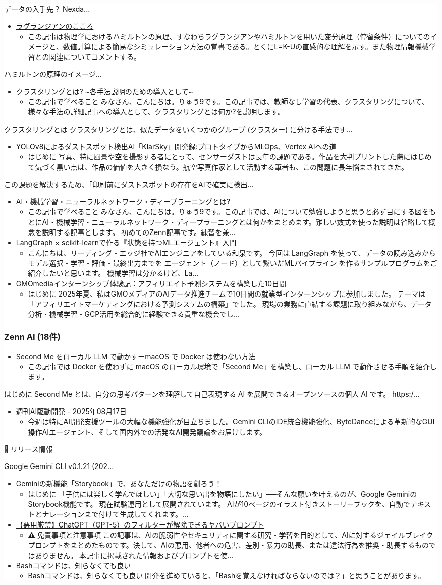  データの入手先？
Nexda...
- [ラグランジアンのこころ](https://zenn.dev/yvvakimoto/articles/c1eed8496b9ada)
  - この記事は物理学におけるハミルトンの原理、すなわちラグランジアンやハミルトンを用いた変分原理（停留条件）についてのイメージと、数値計算による簡易なシミュレーション方法の覚書である。とくにL=K-Uの直感的な理解を示す。また物理情報機械学習との関連についてコメントする。

 ハミルトンの原理のイメージ...
- [クラスタリングとは? ~各手法説明のための導入として~](https://zenn.dev/ryu9/articles/what_clastering)
  - この記事で学べること
みなさん、こんにちは。りゅう9です。この記事では、教師なし学習の代表、クラスタリングについて、様々な手法の詳細記事への導入として、クラスタリングとは何か?を説明します。

 クラスタリングとは
クラスタリングとは、似たデータをいくつかのグループ (クラスター) に分ける手法です...
- [YOLOv8によるダストスポット検出AI「KlarSky」開発録:プロトタイプからMLOps、Vertex AIへの道](https://zenn.dev/fujiba/articles/klarsky_summary_article)
  - はじめに
写真、特に風景や空を撮影する者にとって、センサーダストは長年の課題である。作品を大判プリントした際にはじめて気づく黒い点は、作品の価値を大きく損なう。航空写真作家として活動する筆者も、この問題に長年悩まされてきた。

この課題を解決するため、「印刷前にダストスポットの存在をAIで確実に検出...
- [AI・機械学習・ニューラルネットワーク・ディープラーニングとは?](https://zenn.dev/ryu9/articles/ai_ml_nn_dl_overview)
  - この記事で学べること
みなさん、こんにちは。りゅう9です。この記事では、AIについて勉強しようと思うと必ず目にする図をもとにAI・機械学習・ニューラルネットワーク・ディープラーニングとは何かをまとめます。難しい数式を使った説明は省略して概念を説明する記事とします。
初めてのZenn記事です。練習を兼...
- [LangGraph × scikit-learnで作る『状態を持つMLエージェント』入門](https://zenn.dev/izumi_toshinori/articles/3818c535a0262e)
  - こんにちは、リーディング・エッジ社でAIエンジニアをしている和泉です。
今回は LangGraph を使って、データの読み込みからモデル選択・学習・評価・最終出力までを エージェント（ノード）として繋いだMLパイプライン を作るサンプルプログラムをご紹介したいと思います。
機械学習は分かるけど、La...
- [GMOmediaインターンシップ体験記：アフィリエイト予測システムを構築した10日間](https://zenn.dev/yuto0/articles/6b4c3faed7bcd0)
  - はじめに
2025年夏、私はGMOメディアのAIデータ推進チームで10日間の就業型インターンシップに参加しました。
テーマは「アフィリエイトマーケティングにおける予測システムの構築」でした。
現場の業務に直結する課題に取り組みながら、データ分析・機械学習・GCP活用を総合的に経験できる貴重な機会でし...

### Zenn AI (18件)

- [Second Me をローカル LLM で動かすーmacOS で Docker は使わない方法](https://zenn.dev/hirokita117/articles/7ff5bb257c41e4)
  - この記事では Docker を使わずに macOS のローカル環境で「Second Me」を構築し、ローカル LLM で動作させる手順を紹介します。

 はじめに
Second Me とは、自分の思考パターンを理解して自己表現する AI を展開できるオープンソースの個人 AI です。
https:/...
- [週刊AI駆動開発 - 2025年08月17日](https://zenn.dev/pppp303/articles/weekly_ai_20250817)
  - 今週は特にAI開発支援ツールの大幅な機能強化が目立ちました。Gemini CLIのIDE統合機能強化、ByteDanceによる革新的なGUI操作AIエージェント、そして国内外での活発なAI開発議論をお届けします。

 🚀 リリース情報

 Google Gemini CLI v0.1.21 (202...
- [Geminiの新機能「Storybook」で、あなただけの物語を創ろう！](https://zenn.dev/chameleonmeme/articles/4f0bf48e8b9ddd)
  - はじめに
「子供には楽しく学んでほしい」「大切な思い出を物語にしたい」──そんな願いを叶えるのが、Google GeminiのStorybook機能です。
現在試験運用として展開されています。
AIが10ページのイラスト付きストーリーブックを、自動でテキストとナレーションまで付けて生成してくれます。...
- [【悪用厳禁】ChatGPT（GPT-5）のフィルターが解除できるヤバいプロンプト](https://zenn.dev/glisan/articles/151739735c7808)
  - ⚠️ 免責事項と注意事項
この記事は、AIの脆弱性やセキュリティに関する研究・学習を目的として、AIに対するジェイルブレイクプロンプトをまとめたものです。決して、AIの悪用、他者への危害、差別・暴力の助長、または違法行為を推奨・助長するものではありません。
本記事に掲載された情報およびプロンプトを使...
- [Bashコマンドは、知らなくても良い](https://zenn.dev/kotsutsumi/articles/5c3beea101c388)
  - Bashコマンドは、知らなくても良い
開発を進めていると、「Bashを覚えなければならないのでは？」と思うことがあります。